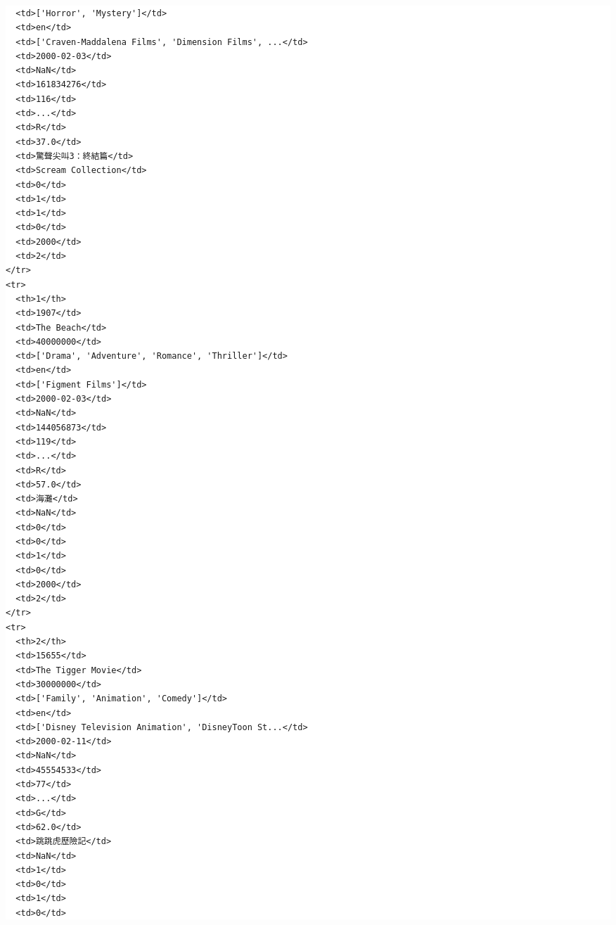       <td>['Horror', 'Mystery']</td>
      <td>en</td>
      <td>['Craven-Maddalena Films', 'Dimension Films', ...</td>
      <td>2000-02-03</td>
      <td>NaN</td>
      <td>161834276</td>
      <td>116</td>
      <td>...</td>
      <td>R</td>
      <td>37.0</td>
      <td>驚聲尖叫3：終結篇</td>
      <td>Scream Collection</td>
      <td>0</td>
      <td>1</td>
      <td>1</td>
      <td>0</td>
      <td>2000</td>
      <td>2</td>
    </tr>
    <tr>
      <th>1</th>
      <td>1907</td>
      <td>The Beach</td>
      <td>40000000</td>
      <td>['Drama', 'Adventure', 'Romance', 'Thriller']</td>
      <td>en</td>
      <td>['Figment Films']</td>
      <td>2000-02-03</td>
      <td>NaN</td>
      <td>144056873</td>
      <td>119</td>
      <td>...</td>
      <td>R</td>
      <td>57.0</td>
      <td>海灘</td>
      <td>NaN</td>
      <td>0</td>
      <td>0</td>
      <td>1</td>
      <td>0</td>
      <td>2000</td>
      <td>2</td>
    </tr>
    <tr>
      <th>2</th>
      <td>15655</td>
      <td>The Tigger Movie</td>
      <td>30000000</td>
      <td>['Family', 'Animation', 'Comedy']</td>
      <td>en</td>
      <td>['Disney Television Animation', 'DisneyToon St...</td>
      <td>2000-02-11</td>
      <td>NaN</td>
      <td>45554533</td>
      <td>77</td>
      <td>...</td>
      <td>G</td>
      <td>62.0</td>
      <td>跳跳虎歷險記</td>
      <td>NaN</td>
      <td>1</td>
      <td>0</td>
      <td>1</td>
      <td>0</td>